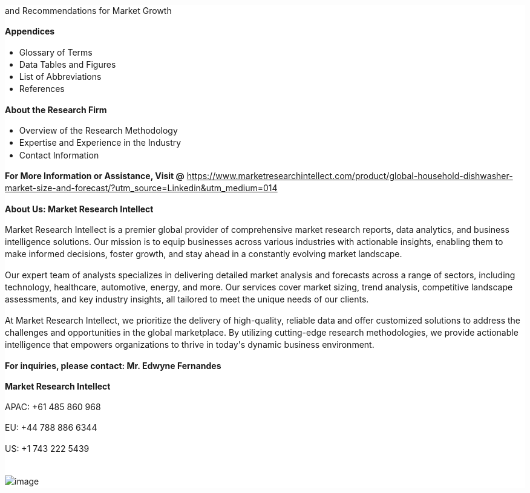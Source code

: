 and Recommendations for Market Growth</li></ul><p><strong>Appendices</strong></p><ul><li>Glossary of Terms</li><li>Data Tables and Figures</li><li>List of Abbreviations</li><li>References</li></ul><p><strong>About the Research Firm</strong></p><ul><li>Overview of the Research Methodology</li><li>Expertise and Experience in the Industry</li><li>Contact Information</li></ul></div><div class="article-main__content" data-test-id="publishing-text-block"><p><span class="font-[700]"><strong>For More Information or Assistance, Visit @</strong>&nbsp;<a href="https://www.marketresearchintellect.com/product/global-household-dishwasher-market-size-and-forecast/?utm_source=Linkedin&utm_medium=014">https://www.marketresearchintellect.com/product/global-household-dishwasher-market-size-and-forecast/?utm_source=Linkedin&utm_medium=014</a></span></p><p><strong>About Us: Market Research Intellect</strong></p><p>Market Research Intellect is a premier global provider of comprehensive market research reports, data analytics, and business intelligence solutions. Our mission is to equip businesses across various industries with actionable insights, enabling them to make informed decisions, foster growth, and stay ahead in a constantly evolving market landscape.</p><p>Our expert team of analysts specializes in delivering detailed market analysis and forecasts across a range of sectors, including technology, healthcare, automotive, energy, and more. Our services cover market sizing, trend analysis, competitive landscape assessments, and key industry insights, all tailored to meet the unique needs of our clients.</p><p>At Market Research Intellect, we prioritize the delivery of high-quality, reliable data and offer customized solutions to address the challenges and opportunities in the global marketplace. By utilizing cutting-edge research methodologies, we provide actionable intelligence that empowers organizations to thrive in today's dynamic business environment.</p><p><strong>For inquiries, please contact: Mr. Edwyne Fernandes</strong></p><p><strong>Market Research Intellect</strong></p><p>APAC: +61 485 860 968</p><p>EU: +44 788 886 6344</p><p>US: +1 743 222 5439</p></div><div class="article-main__content" data-test-id="publishing-text-block">&nbsp;</div>
![image](https://github.com/user-attachments/assets/e3589c19-9ac6-4a04-bc92-014a29eba90d)
